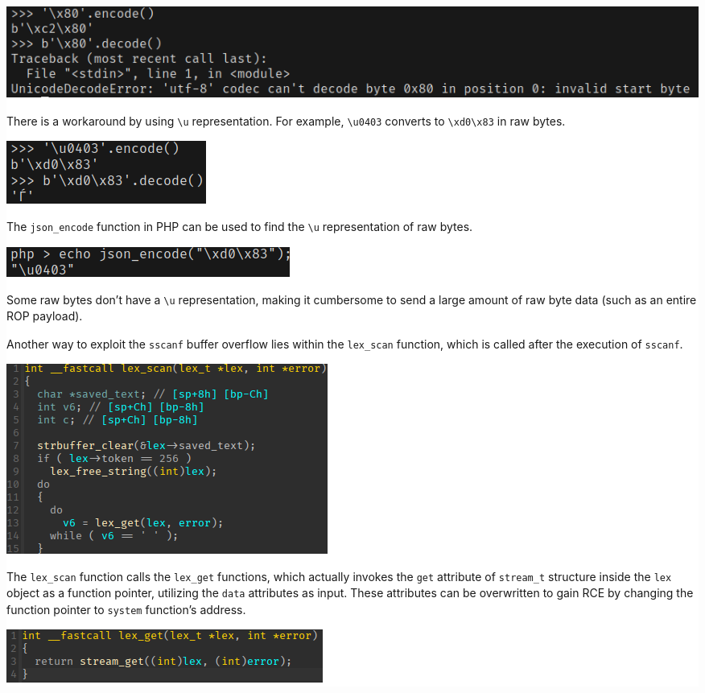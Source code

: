 ![unicode_error](./images/unicode_error.png)

There is a workaround by using `\u` representation. For example, `\u0403` converts to `\xd0\x83` in raw bytes.

![unicode_representation](./images/unicode_representation.png)

The `json_encode` function in PHP can be used to find the `\u` representation of raw bytes.

![json_encode](./images/json_encode.png)

Some raw bytes don’t have a `\u` representation, making it cumbersome to send a large amount of raw byte data (such as an entire ROP payload).

Another way to exploit the `sscanf` buffer overflow lies within the `lex_scan` function, which is called after the execution of `sscanf`.

![lex_scan](./images/lex_scan.png)

The `lex_scan` function calls the `lex_get` functions, which actually invokes the `get` attribute of `stream_t` structure inside the `lex` object as a function pointer, utilizing the `data` attributes as input. These attributes can be overwritten to gain RCE by changing the function pointer to `system` function’s address.

![lex_get](./images/lex_get.png)
